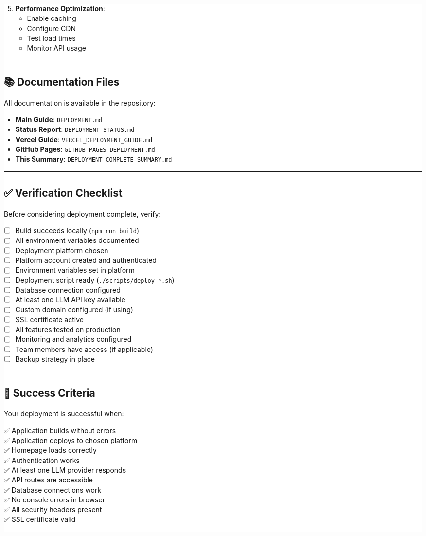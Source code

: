 5. **Performance Optimization**:
   - Enable caching
   - Configure CDN
   - Test load times
   - Monitor API usage

---

## 📚 Documentation Files

All documentation is available in the repository:

- **Main Guide**: `DEPLOYMENT.md`
- **Status Report**: `DEPLOYMENT_STATUS.md`
- **Vercel Guide**: `VERCEL_DEPLOYMENT_GUIDE.md`
- **GitHub Pages**: `GITHUB_PAGES_DEPLOYMENT.md`
- **This Summary**: `DEPLOYMENT_COMPLETE_SUMMARY.md`

---

## ✅ Verification Checklist

Before considering deployment complete, verify:

- [ ] Build succeeds locally (`npm run build`)
- [ ] All environment variables documented
- [ ] Deployment platform chosen
- [ ] Platform account created and authenticated
- [ ] Environment variables set in platform
- [ ] Deployment script ready (`./scripts/deploy-*.sh`)
- [ ] Database connection configured
- [ ] At least one LLM API key available
- [ ] Custom domain configured (if using)
- [ ] SSL certificate active
- [ ] All features tested on production
- [ ] Monitoring and analytics configured
- [ ] Team members have access (if applicable)
- [ ] Backup strategy in place

---

## 🎉 Success Criteria

Your deployment is successful when:

✅ Application builds without errors  
✅ Application deploys to chosen platform  
✅ Homepage loads correctly  
✅ Authentication works  
✅ At least one LLM provider responds  
✅ API routes are accessible  
✅ Database connections work  
✅ No console errors in browser  
✅ All security headers present  
✅ SSL certificate valid

---